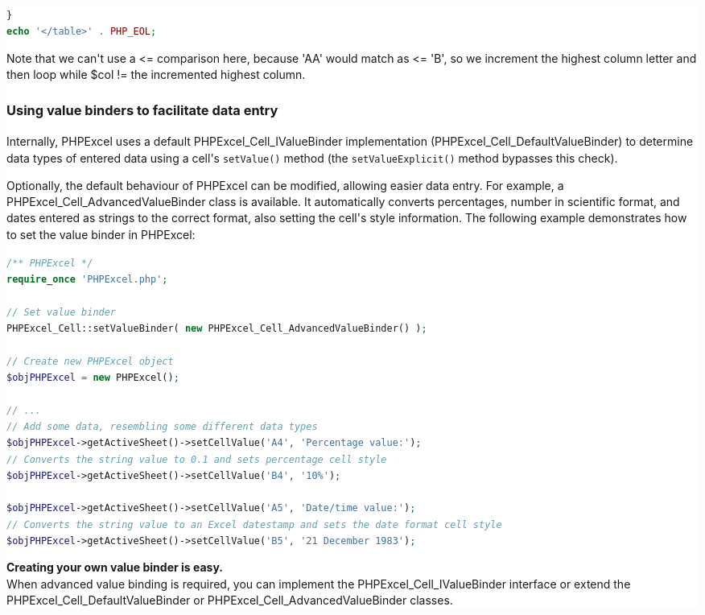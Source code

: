 ```php
}
echo '</table>' . PHP_EOL;
```

Note that we can't use a <= comparison here, because 'AA' would match as <= 'B', so we increment the highest column letter and then loop while $col != the incremented highest column.

### Using value binders to facilitate data entry

Internally, PHPExcel uses a default PHPExcel_Cell_IValueBinder implementation (PHPExcel_Cell_DefaultValueBinder) to determine data types of entered data using a cell's `setValue()` method (the `setValueExplicit()` method bypasses this check).

Optionally, the default behaviour of PHPExcel can be modified, allowing easier data entry. For example, a PHPExcel_Cell_AdvancedValueBinder class is available. It automatically converts percentages, number in scientific format, and dates entered as strings to the correct format, also setting the cell's style information. The following example demonstrates how to set the value binder in PHPExcel:

```php
/** PHPExcel */
require_once 'PHPExcel.php';

// Set value binder
PHPExcel_Cell::setValueBinder( new PHPExcel_Cell_AdvancedValueBinder() );

// Create new PHPExcel object
$objPHPExcel = new PHPExcel();

// ...
// Add some data, resembling some different data types
$objPHPExcel->getActiveSheet()->setCellValue('A4', 'Percentage value:');
// Converts the string value to 0.1 and sets percentage cell style
$objPHPExcel->getActiveSheet()->setCellValue('B4', '10%');

$objPHPExcel->getActiveSheet()->setCellValue('A5', 'Date/time value:');
// Converts the string value to an Excel datestamp and sets the date format cell style
$objPHPExcel->getActiveSheet()->setCellValue('B5', '21 December 1983');  
```

__Creating your own value binder is easy.__  
When advanced value binding is required, you can implement the PHPExcel_Cell_IValueBinder interface or extend the PHPExcel_Cell_DefaultValueBinder or PHPExcel_Cell_AdvancedValueBinder classes.

